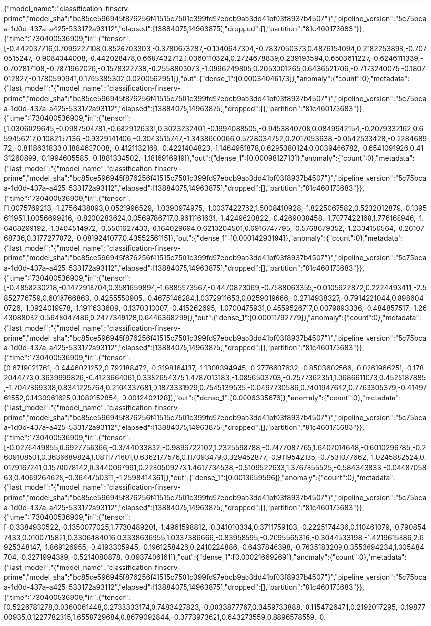 {\"model_name\":\"classification-finserv-prime\",\"model_sha\":\"bc85ce596945f876256f41515c7501c399fd97ebcb9ab3dd41bf03f8937b4507\"}","pipeline_version":"5c75bcaa-1d0d-437a-a425-533172a93112","elapsed":[13884075,14963875],"dropped":[],"partition":"81c460173683"}},{"time":1730400536909,"in":{"tensor":[-0.442037716,0.7099227108,0.8526703303,-0.3780673287,-0.1040647304,-0.7837050373,0.4876154094,0.2182253898,-0.7070515247,-0.9084344008,-0.442028478,0.6687432712,1.0360110324,0.2724678839,0.239193594,0.6503611227,-0.6246111339,-0.702817108,-0.7871962026,-0.1578322738,-0.2558803073,-1.0996249805,0.2053001265,0.6436521706,-0.7173240075,-0.1807012827,-0.1780590941,0.1765385302,0.0200562951]},"out":{"dense_1":[0.00034046173]},"anomaly":{"count":0},"metadata":{"last_model":"{\"model_name\":\"classification-finserv-prime\",\"model_sha\":\"bc85ce596945f876256f41515c7501c399fd97ebcb9ab3dd41bf03f8937b4507\"}","pipeline_version":"5c75bcaa-1d0d-437a-a425-533172a93112","elapsed":[13884075,14963875],"dropped":[],"partition":"81c460173683"}},{"time":1730400536909,"in":{"tensor":[1.0306029645,-0.0987504781,-0.6829126331,0.3023232401,-0.1994088505,-0.9453840708,0.0849942154,-0.2079332162,0.659456217,0.1082157136,-0.9329141406,-0.3043515747,-1.3438600066,0.5728034752,0.2017053638,-0.0542533428,-0.228468972,-0.8118631833,0.1884637008,-0.4121132168,-0.4221404823,-1.1464951878,0.6295380124,0.0039466782,-0.6541091926,0.4131260899,-0.1994605585,-0.1881334502,-1.1816916919]},"out":{"dense_1":[0.0009812713]},"anomaly":{"count":0},"metadata":{"last_model":"{\"model_name\":\"classification-finserv-prime\",\"model_sha\":\"bc85ce596945f876256f41515c7501c399fd97ebcb9ab3dd41bf03f8937b4507\"}","pipeline_version":"5c75bcaa-1d0d-437a-a425-533172a93112","elapsed":[13884075,14963875],"dropped":[],"partition":"81c460173683"}},{"time":1730400536909,"in":{"tensor":[1.0075769213,-1.2756438093,0.0521996529,-1.0390974975,-1.0037422762,1.5008410928,-1.8225067582,0.5232012879,-0.1395611951,1.0056699216,-0.8200283624,0.0569786717,0.9611161631,-1.4249620822,-0.4269038458,-1.7077422168,1.776168946,-1.6468299192,-1.3404514972,-0.5501627433,-0.164029694,0.6213204501,0.6916747795,-0.5768679352,-1.2334156564,-0.2610768736,0.3177277072,-0.0819241077,0.4355256115]},"out":{"dense_1":[0.00014293194]},"anomaly":{"count":0},"metadata":{"last_model":"{\"model_name\":\"classification-finserv-prime\",\"model_sha\":\"bc85ce596945f876256f41515c7501c399fd97ebcb9ab3dd41bf03f8937b4507\"}","pipeline_version":"5c75bcaa-1d0d-437a-a425-533172a93112","elapsed":[13884075,14963875],"dropped":[],"partition":"81c460173683"}},{"time":1730400536909,"in":{"tensor":[-0.4858230218,-0.1472918704,0.3581659894,-1.6885973567,-0.4470823069,-0.7588063355,-0.0105622872,0.2224493411,-2.5852776759,0.6018766863,-0.4255550905,-0.4675146284,1.0372911653,0.0259019666,-0.2714938327,-0.7914221044,0.8986040726,-1.0924019978,-1.1911633609,-0.1370313007,-0.415262695,-1.0700475931,0.4559526717,0.0079893336,-0.484857517,-1.2643088032,0.5648047486,0.2477349128,0.6446368299]},"out":{"dense_1":[0.00011792779]},"anomaly":{"count":0},"metadata":{"last_model":"{\"model_name\":\"classification-finserv-prime\",\"model_sha\":\"bc85ce596945f876256f41515c7501c399fd97ebcb9ab3dd41bf03f8937b4507\"}","pipeline_version":"5c75bcaa-1d0d-437a-a425-533172a93112","elapsed":[13884075,14963875],"dropped":[],"partition":"81c460173683"}},{"time":1730400536909,"in":{"tensor":[0.6719021761,-0.4446021252,0.792188472,-0.3198164137,-1.1308394945,-0.2776607632,-0.8503602566,-0.0261966251,-0.1782044773,0.3639999826,-0.4123664061,0.3382654375,1.4787013183,-1.0856503703,-0.2577362351,1.0686611073,0.4525187885,-1.7047869338,0.8341225764,0.2104337681,0.1873331929,0.7545139535,-0.0497730586,0.7401947642,0.7763305379,-0.4149761552,0.1439961625,0.1080152854,-0.0912402128]},"out":{"dense_1":[0.0006335676]},"anomaly":{"count":0},"metadata":{"last_model":"{\"model_name\":\"classification-finserv-prime\",\"model_sha\":\"bc85ce596945f876256f41515c7501c399fd97ebcb9ab3dd41bf03f8937b4507\"}","pipeline_version":"5c75bcaa-1d0d-437a-a425-533172a93112","elapsed":[13884075,14963875],"dropped":[],"partition":"81c460173683"}},{"time":1730400536909,"in":{"tensor":[-0.0276449855,0.6927756366,-0.3744033832,-0.9896722102,1.2325598788,-0.7477087765,1.6407014648,-0.6010296785,-0.2609108501,0.3636689824,1.0811771601,0.6362177576,0.117093479,0.329452877,-0.9119542135,-0.7531077662,-1.0245882524,0.0179167241,0.1570078142,0.3440067991,0.2280509273,1.4617734538,-0.5109522633,1.3767855525,-0.584343833,-0.0448705863,0.4069264628,-0.3644750311,-1.2598414361]},"out":{"dense_1":[0.0013659596]},"anomaly":{"count":0},"metadata":{"last_model":"{\"model_name\":\"classification-finserv-prime\",\"model_sha\":\"bc85ce596945f876256f41515c7501c399fd97ebcb9ab3dd41bf03f8937b4507\"}","pipeline_version":"5c75bcaa-1d0d-437a-a425-533172a93112","elapsed":[13884075,14963875],"dropped":[],"partition":"81c460173683"}},{"time":1730400536909,"in":{"tensor":[-0.3384930522,-0.1350077025,1.7730489201,-1.4961598812,-0.341010334,0.3711759103,-0.2225174436,0.110461079,-0.7908547433,0.0100715821,0.3306484016,0.3338636955,1.0332386666,-0.83958595,-0.2095565316,-0.3044533198,-1.4219615886,2.6925348147,-1.869126955,-0.4193305945,-0.1961258426,0.2410224886,-0.6437846398,-0.7635183209,0.3553694234,1.305484704,-0.3271994389,-0.5214080878,-0.0937406161]},"out":{"dense_1":[0.00021669269]},"anomaly":{"count":0},"metadata":{"last_model":"{\"model_name\":\"classification-finserv-prime\",\"model_sha\":\"bc85ce596945f876256f41515c7501c399fd97ebcb9ab3dd41bf03f8937b4507\"}","pipeline_version":"5c75bcaa-1d0d-437a-a425-533172a93112","elapsed":[13884075,14963875],"dropped":[],"partition":"81c460173683"}},{"time":1730400536909,"in":{"tensor":[0.5226781278,0.0360061448,0.2738333174,0.7483427823,-0.0033877767,0.3459733888,-0.1154726471,0.2192017295,-0.1987700935,0.1227782315,1.6558729684,0.8679092844,-0.3773973621,0.643273559,0.8896578559,-0.